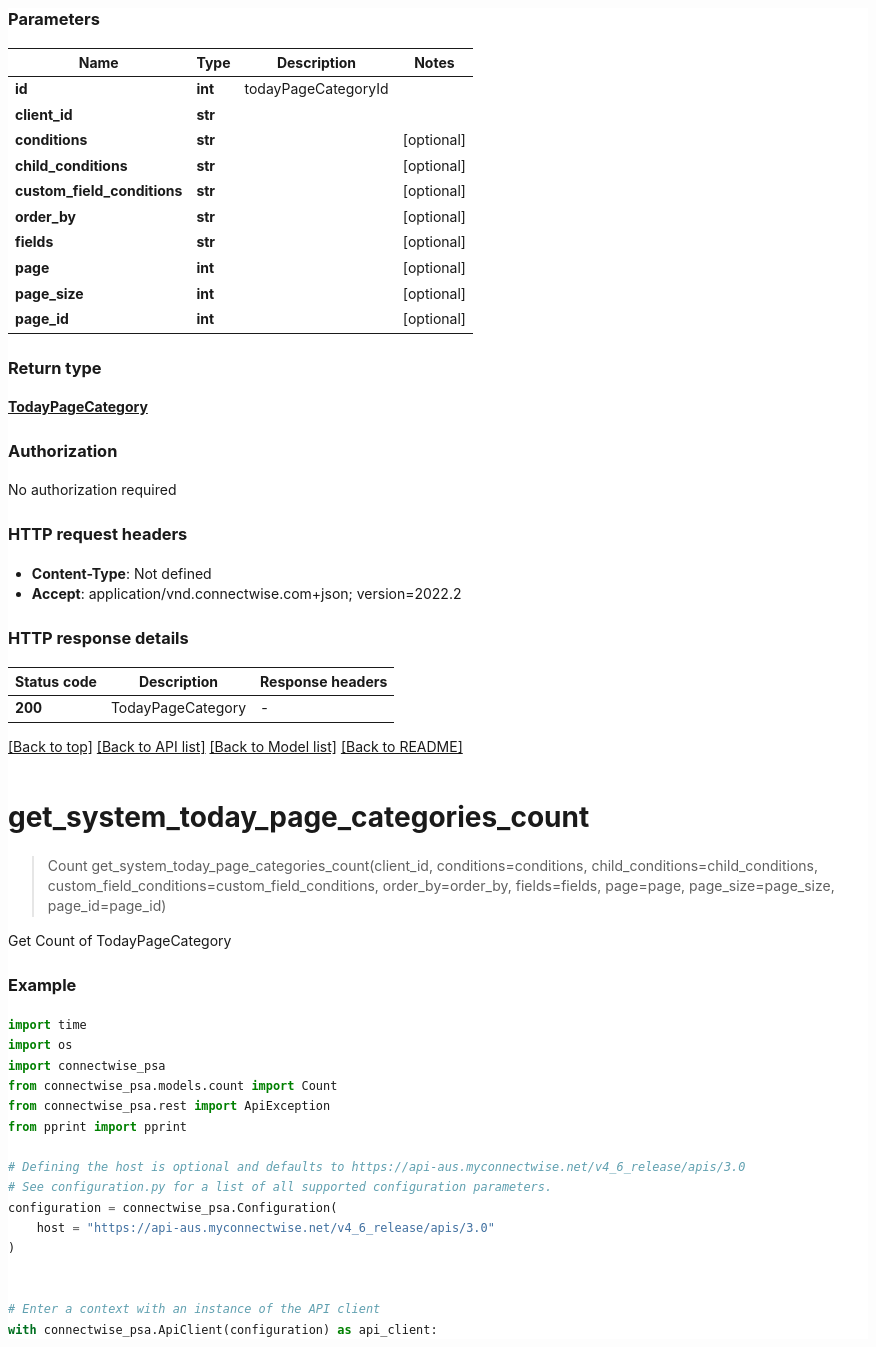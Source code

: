 

### Parameters

Name | Type | Description  | Notes
------------- | ------------- | ------------- | -------------
 **id** | **int**| todayPageCategoryId | 
 **client_id** | **str**|  | 
 **conditions** | **str**|  | [optional] 
 **child_conditions** | **str**|  | [optional] 
 **custom_field_conditions** | **str**|  | [optional] 
 **order_by** | **str**|  | [optional] 
 **fields** | **str**|  | [optional] 
 **page** | **int**|  | [optional] 
 **page_size** | **int**|  | [optional] 
 **page_id** | **int**|  | [optional] 

### Return type

[**TodayPageCategory**](TodayPageCategory.md)

### Authorization

No authorization required

### HTTP request headers

 - **Content-Type**: Not defined
 - **Accept**: application/vnd.connectwise.com+json; version=2022.2

### HTTP response details
| Status code | Description | Response headers |
|-------------|-------------|------------------|
**200** | TodayPageCategory |  -  |

[[Back to top]](#) [[Back to API list]](../README.md#documentation-for-api-endpoints) [[Back to Model list]](../README.md#documentation-for-models) [[Back to README]](../README.md)

# **get_system_today_page_categories_count**
> Count get_system_today_page_categories_count(client_id, conditions=conditions, child_conditions=child_conditions, custom_field_conditions=custom_field_conditions, order_by=order_by, fields=fields, page=page, page_size=page_size, page_id=page_id)

Get Count of TodayPageCategory

### Example

```python
import time
import os
import connectwise_psa
from connectwise_psa.models.count import Count
from connectwise_psa.rest import ApiException
from pprint import pprint

# Defining the host is optional and defaults to https://api-aus.myconnectwise.net/v4_6_release/apis/3.0
# See configuration.py for a list of all supported configuration parameters.
configuration = connectwise_psa.Configuration(
    host = "https://api-aus.myconnectwise.net/v4_6_release/apis/3.0"
)


# Enter a context with an instance of the API client
with connectwise_psa.ApiClient(configuration) as api_client:
```